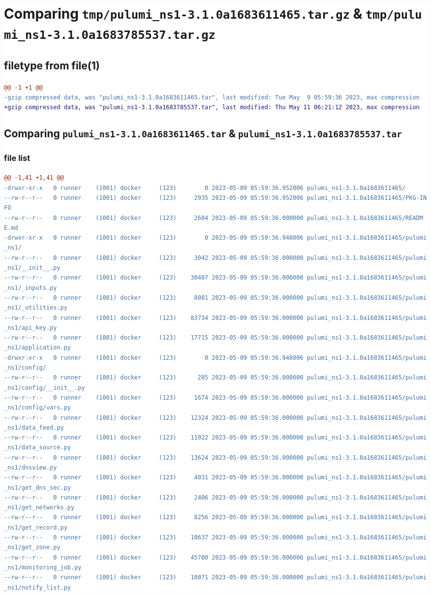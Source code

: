 # Comparing `tmp/pulumi_ns1-3.1.0a1683611465.tar.gz` & `tmp/pulumi_ns1-3.1.0a1683785537.tar.gz`

## filetype from file(1)

```diff
@@ -1 +1 @@
-gzip compressed data, was "pulumi_ns1-3.1.0a1683611465.tar", last modified: Tue May  9 05:59:36 2023, max compression
+gzip compressed data, was "pulumi_ns1-3.1.0a1683785537.tar", last modified: Thu May 11 06:21:12 2023, max compression
```

## Comparing `pulumi_ns1-3.1.0a1683611465.tar` & `pulumi_ns1-3.1.0a1683785537.tar`

### file list

```diff
@@ -1,41 +1,41 @@
-drwxr-xr-x   0 runner    (1001) docker     (123)        0 2023-05-09 05:59:36.952006 pulumi_ns1-3.1.0a1683611465/
--rw-r--r--   0 runner    (1001) docker     (123)     2935 2023-05-09 05:59:36.952006 pulumi_ns1-3.1.0a1683611465/PKG-INFO
--rw-r--r--   0 runner    (1001) docker     (123)     2604 2023-05-09 05:59:36.000000 pulumi_ns1-3.1.0a1683611465/README.md
-drwxr-xr-x   0 runner    (1001) docker     (123)        0 2023-05-09 05:59:36.948006 pulumi_ns1-3.1.0a1683611465/pulumi_ns1/
--rw-r--r--   0 runner    (1001) docker     (123)     3042 2023-05-09 05:59:36.000000 pulumi_ns1-3.1.0a1683611465/pulumi_ns1/__init__.py
--rw-r--r--   0 runner    (1001) docker     (123)    30487 2023-05-09 05:59:36.000000 pulumi_ns1-3.1.0a1683611465/pulumi_ns1/_inputs.py
--rw-r--r--   0 runner    (1001) docker     (123)     8081 2023-05-09 05:59:36.000000 pulumi_ns1-3.1.0a1683611465/pulumi_ns1/_utilities.py
--rw-r--r--   0 runner    (1001) docker     (123)    83734 2023-05-09 05:59:36.000000 pulumi_ns1-3.1.0a1683611465/pulumi_ns1/api_key.py
--rw-r--r--   0 runner    (1001) docker     (123)    17715 2023-05-09 05:59:36.000000 pulumi_ns1-3.1.0a1683611465/pulumi_ns1/application.py
-drwxr-xr-x   0 runner    (1001) docker     (123)        0 2023-05-09 05:59:36.948006 pulumi_ns1-3.1.0a1683611465/pulumi_ns1/config/
--rw-r--r--   0 runner    (1001) docker     (123)      285 2023-05-09 05:59:36.000000 pulumi_ns1-3.1.0a1683611465/pulumi_ns1/config/__init__.py
--rw-r--r--   0 runner    (1001) docker     (123)     1674 2023-05-09 05:59:36.000000 pulumi_ns1-3.1.0a1683611465/pulumi_ns1/config/vars.py
--rw-r--r--   0 runner    (1001) docker     (123)    12324 2023-05-09 05:59:36.000000 pulumi_ns1-3.1.0a1683611465/pulumi_ns1/data_feed.py
--rw-r--r--   0 runner    (1001) docker     (123)    11022 2023-05-09 05:59:36.000000 pulumi_ns1-3.1.0a1683611465/pulumi_ns1/data_source.py
--rw-r--r--   0 runner    (1001) docker     (123)    13624 2023-05-09 05:59:36.000000 pulumi_ns1-3.1.0a1683611465/pulumi_ns1/dnsview.py
--rw-r--r--   0 runner    (1001) docker     (123)     4031 2023-05-09 05:59:36.000000 pulumi_ns1-3.1.0a1683611465/pulumi_ns1/get_dns_sec.py
--rw-r--r--   0 runner    (1001) docker     (123)     2406 2023-05-09 05:59:36.000000 pulumi_ns1-3.1.0a1683611465/pulumi_ns1/get_networks.py
--rw-r--r--   0 runner    (1001) docker     (123)     8256 2023-05-09 05:59:36.000000 pulumi_ns1-3.1.0a1683611465/pulumi_ns1/get_record.py
--rw-r--r--   0 runner    (1001) docker     (123)    10637 2023-05-09 05:59:36.000000 pulumi_ns1-3.1.0a1683611465/pulumi_ns1/get_zone.py
--rw-r--r--   0 runner    (1001) docker     (123)    45700 2023-05-09 05:59:36.000000 pulumi_ns1-3.1.0a1683611465/pulumi_ns1/monitoring_job.py
--rw-r--r--   0 runner    (1001) docker     (123)    10871 2023-05-09 05:59:36.000000 pulumi_ns1-3.1.0a1683611465/pulumi_ns1/notify_list.py
```